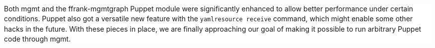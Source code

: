 Both mgmt and the ffrank-mgmtgraph Puppet module were significantly enhanced
to allow better performance under certain conditions. Puppet also got a
versatile new feature with the `yamlresource receive` command, which might
enable some other hacks in the future.
With these pieces in place, we are finally approaching our goal of making it
possible to run arbitrary Puppet code through mgmt.
